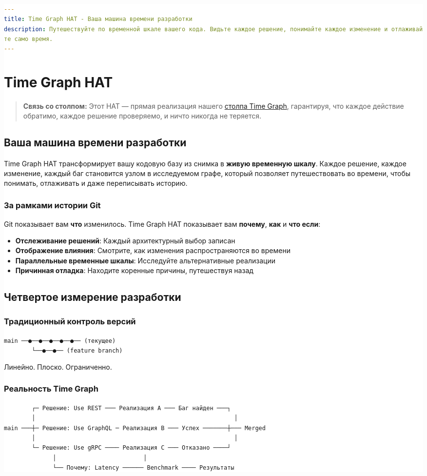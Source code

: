 ```yaml
---
title: Time Graph HAT - Ваша машина времени разработки
description: Путешествуйте по временной шкале вашего кода. Видьте каждое решение, понимайте каждое изменение и отлаживайте само время.
---
```


# <DocIcon type="time-graph" inline /> Time Graph HAT

> **Связь со столпом:** Этот HAT — прямая реализация нашего [столпа Time Graph](/ru/pillars-time-graph), гарантируя, что каждое действие обратимо, каждое решение проверяемо, и ничто никогда не теряется.

## Ваша машина времени разработки

Time Graph HAT трансформирует вашу кодовую базу из снимка в **живую временную шкалу**. Каждое решение, каждое изменение, каждый баг становится узлом в исследуемом графе, который позволяет путешествовать во времени, чтобы понимать, отлаживать и даже переписывать историю.

### За рамками истории Git

Git показывает вам **что** изменилось. Time Graph HAT показывает вам **почему**, **как** и **что если**:

- **Отслеживание решений**: Каждый архитектурный выбор записан
- **Отображение влияния**: Смотрите, как изменения распространяются во времени
- **Параллельные временные шкалы**: Исследуйте альтернативные реализации
- **Причинная отладка**: Находите коренные причины, путешествуя назад

## Четвертое измерение разработки

### Традиционный контроль версий

```
main ──●──●──●──●──●── (текущее)
        └──●──●── (feature branch)
```

Линейно. Плоско. Ограниченно.

### Реальность Time Graph

```
        ┌─ Решение: Use REST ─── Реализация A ─── Баг найден ───┐
        │                                                         │
main ───┼─ Решение: Use GraphQL ─ Реализация B ─── Успех ───────┼─── Merged
        │                                                         │
        └─ Решение: Use gRPC ──── Реализация C ─── Отказано ────┘
              │                         │
              └── Почему: Latency ────── Benchmark ──── Результаты
```
